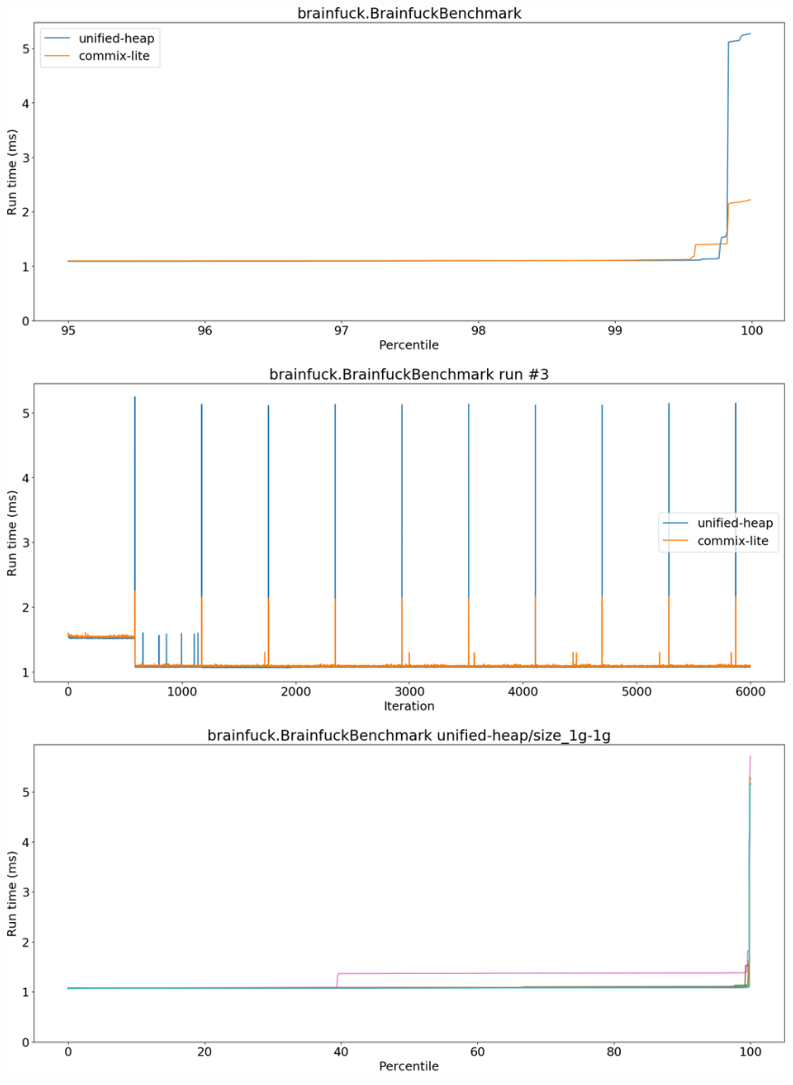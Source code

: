 ![brainfuck.BrainfuckBenchmark](percentile_95plus_brainfuck.BrainfuckBenchmark.png)

![brainfuck.BrainfuckBenchmark run #3](example_run_full_3_brainfuck.BrainfuckBenchmark.png)

![brainfuck.BrainfuckBenchmark unified-heap/size_1g-1g](percentile_brainfuck.BrainfuckBenchmark_conf0.png)
